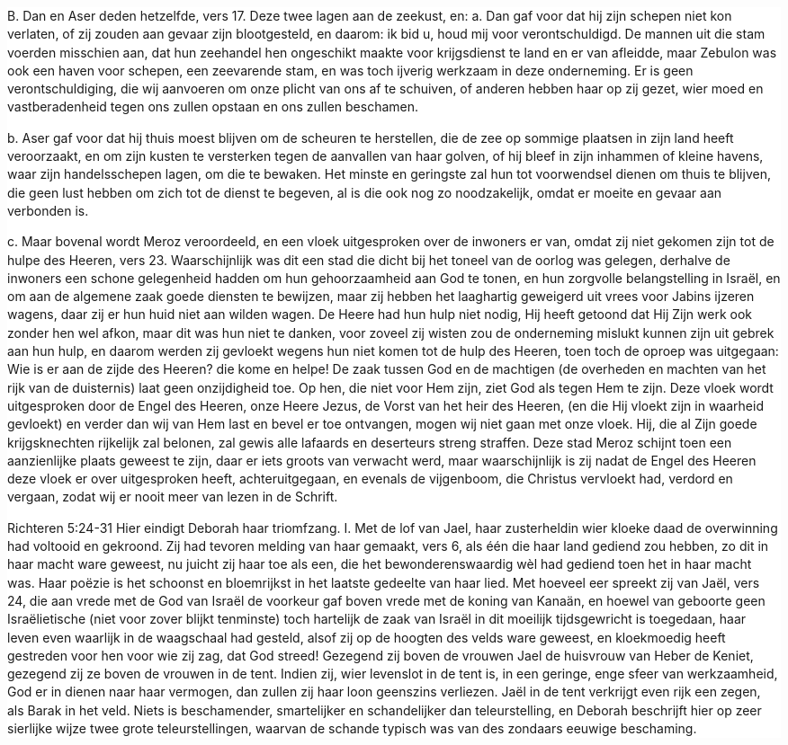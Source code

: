 B. Dan en Aser deden hetzelfde, vers 17. Deze twee lagen aan de zeekust, en: 
a. Dan gaf voor dat hij zijn schepen niet kon verlaten, of zij zouden aan gevaar zijn blootgesteld, en daarom: ik bid u, houd mij voor verontschuldigd. De mannen uit die stam voerden misschien aan, dat hun zeehandel hen ongeschikt maakte voor krijgsdienst te land en er van afleidde, maar Zebulon was ook een haven voor schepen, een zeevarende stam, en was toch ijverig werkzaam in deze onderneming. Er is geen verontschuldiging, die wij aanvoeren om onze plicht van ons af te schuiven, of anderen hebben haar op zij gezet, wier moed en vastberadenheid tegen ons zullen opstaan en ons zullen beschamen. 

b. Aser gaf voor dat hij thuis moest blijven om de scheuren te herstellen, die de zee op sommige plaatsen in zijn land heeft veroorzaakt, en om zijn kusten te versterken tegen de aanvallen van haar golven, of hij bleef in zijn inhammen of kleine havens, waar zijn handelsschepen lagen, om die te bewaken. Het minste en geringste zal hun tot voorwendsel dienen om thuis te blijven, die geen lust hebben om zich tot de dienst te begeven, al is die ook nog zo noodzakelijk, omdat er moeite en gevaar aan verbonden is. 

c. Maar bovenal wordt Meroz veroordeeld, en een vloek uitgesproken over de inwoners er van, omdat zij niet gekomen zijn tot de hulpe des Heeren, vers 23. Waarschijnlijk was dit een stad die dicht bij het toneel van de oorlog was gelegen, derhalve de inwoners een schone gelegenheid hadden om hun gehoorzaamheid aan God te tonen, en hun zorgvolle belangstelling in Israël, en om aan de algemene zaak goede diensten te bewijzen, maar zij hebben het laaghartig geweigerd uit vrees voor Jabins ijzeren wagens, daar zij er hun huid niet aan wilden wagen. De Heere had hun hulp niet nodig, Hij heeft getoond dat Hij Zijn werk ook zonder hen wel afkon, maar dit was hun niet te danken, voor zoveel zij wisten zou de onderneming mislukt kunnen zijn uit gebrek aan hun hulp, en daarom werden zij gevloekt wegens hun niet komen tot de hulp des Heeren, toen toch de oproep was uitgegaan: Wie is er aan de zijde des Heeren? die kome en helpe! De zaak tussen God en de machtigen (de overheden en machten van het rijk van de duisternis) laat geen onzijdigheid toe. Op hen, die niet voor Hem zijn, ziet God als tegen Hem te zijn. Deze vloek wordt uitgesproken door de Engel des Heeren, onze Heere Jezus, de Vorst van het heir des Heeren, (en die Hij vloekt zijn in waarheid gevloekt) en verder dan wij van Hem last en bevel er toe ontvangen, mogen wij niet gaan met onze vloek. Hij, die al Zijn goede krijgsknechten rijkelijk zal belonen, zal gewis alle lafaards en deserteurs streng straffen. Deze stad Meroz schijnt toen een aanzienlijke plaats geweest te zijn, daar er iets groots van verwacht werd, maar waarschijnlijk is zij nadat de Engel des Heeren deze vloek er over uitgesproken heeft, achteruitgegaan, en evenals de vijgenboom, die Christus vervloekt had, verdord en vergaan, zodat wij er nooit meer van lezen in de Schrift. 

 
Richteren 5:24-31 
Hier eindigt Deborah haar triomfzang. I. Met de lof van Jael, haar zusterheldin wier kloeke daad de overwinning had voltooid en gekroond. Zij had tevoren melding van haar gemaakt, vers 6, als één die haar land gediend zou hebben, zo dit in haar macht ware geweest, nu juicht zij haar toe als een, die het bewonderenswaardig wèl had gediend toen het in haar macht was. Haar poëzie is het schoonst en bloemrijkst in het laatste gedeelte van haar lied. Met hoeveel eer spreekt zij van Jaël, vers 24, die aan vrede met de God van Israël de voorkeur gaf boven vrede met de koning van Kanaän, en hoewel van geboorte geen Israëlietische (niet voor zover blijkt tenminste) toch hartelijk de zaak van Israël in dit moeilijk tijdsgewricht is toegedaan, haar leven even waarlijk in de waagschaal had gesteld, alsof zij op de hoogten des velds ware geweest, en kloekmoedig heeft gestreden voor hen voor wie zij zag, dat God streed! Gezegend zij boven de vrouwen Jael de huisvrouw van Heber de Keniet, gezegend zij ze boven de vrouwen in de tent. Indien zij, wier levenslot in de tent is, in een geringe, enge sfeer van werkzaamheid, God er in dienen naar haar vermogen, dan zullen zij haar loon geenszins verliezen. Jaël in de tent verkrijgt even rijk een zegen, als Barak in het veld. Niets is beschamender, smartelijker en schandelijker dan teleurstelling, en Deborah beschrijft hier op zeer sierlijke wijze twee grote teleurstellingen, waarvan de schande typisch was van des zondaars eeuwige beschaming. 
